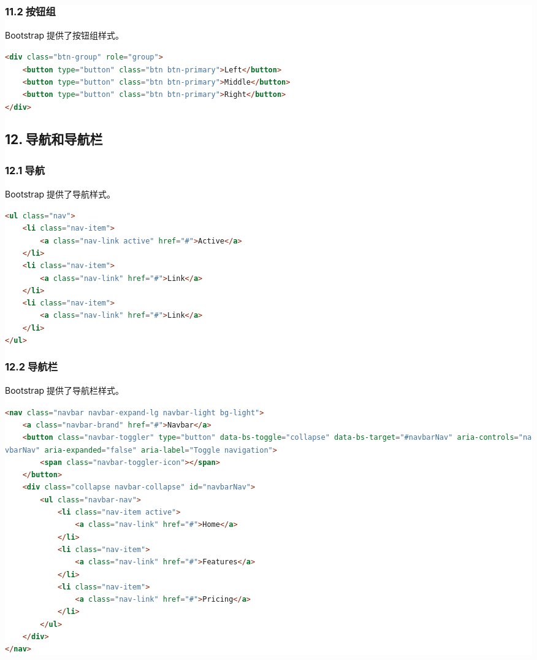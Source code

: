 ### 11.2 按钮组
Bootstrap 提供了按钮组样式。

```html
<div class="btn-group" role="group">
    <button type="button" class="btn btn-primary">Left</button>
    <button type="button" class="btn btn-primary">Middle</button>
    <button type="button" class="btn btn-primary">Right</button>
</div>
```

## 12. 导航和导航栏

### 12.1 导航
Bootstrap 提供了导航样式。

```html
<ul class="nav">
    <li class="nav-item">
        <a class="nav-link active" href="#">Active</a>
    </li>
    <li class="nav-item">
        <a class="nav-link" href="#">Link</a>
    </li>
    <li class="nav-item">
        <a class="nav-link" href="#">Link</a>
    </li>
</ul>
```

### 12.2 导航栏
Bootstrap 提供了导航栏样式。

```html
<nav class="navbar navbar-expand-lg navbar-light bg-light">
    <a class="navbar-brand" href="#">Navbar</a>
    <button class="navbar-toggler" type="button" data-bs-toggle="collapse" data-bs-target="#navbarNav" aria-controls="navbarNav" aria-expanded="false" aria-label="Toggle navigation">
        <span class="navbar-toggler-icon"></span>
    </button>
    <div class="collapse navbar-collapse" id="navbarNav">
        <ul class="navbar-nav">
            <li class="nav-item active">
                <a class="nav-link" href="#">Home</a>
            </li>
            <li class="nav-item">
                <a class="nav-link" href="#">Features</a>
            </li>
            <li class="nav-item">
                <a class="nav-link" href="#">Pricing</a>
            </li>
        </ul>
    </div>
</nav>
```
